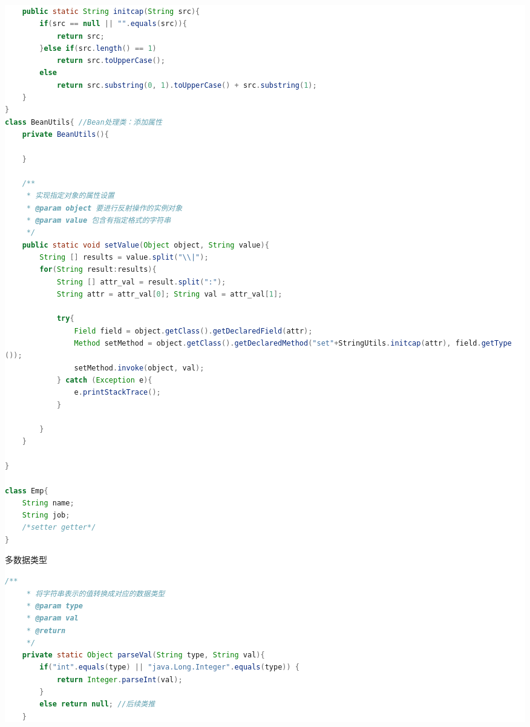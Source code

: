 ```java
    public static String initcap(String src){
        if(src == null || "".equals(src)){
            return src;
        }else if(src.length() == 1)
            return src.toUpperCase();
        else
            return src.substring(0, 1).toUpperCase() + src.substring(1);
    }
}
class BeanUtils{ //Bean处理类：添加属性
    private BeanUtils(){

    }

    /**
     * 实现指定对象的属性设置
     * @param object 要进行反射操作的实例对象
     * @param value 包含有指定格式的字符串
     */
    public static void setValue(Object object, String value){
        String [] results = value.split("\\|");
        for(String result:results){
            String [] attr_val = result.split(":");
            String attr = attr_val[0]; String val = attr_val[1];

            try{
                Field field = object.getClass().getDeclaredField(attr);
                Method setMethod = object.getClass().getDeclaredMethod("set"+StringUtils.initcap(attr), field.getType());
                setMethod.invoke(object, val);
            } catch (Exception e){
                e.printStackTrace();
            }

        }
    }

}

class Emp{
    String name;
    String job;
	/*setter getter*/
}
```



多数据类型

```java
/**
     * 将字符串表示的值转换成对应的数据类型
     * @param type
     * @param val
     * @return
     */
    private static Object parseVal(String type, String val){
        if("int".equals(type) || "java.Long.Integer".equals(type)) {
            return Integer.parseInt(val);
        }
        else return null; //后续类推
    }
```
